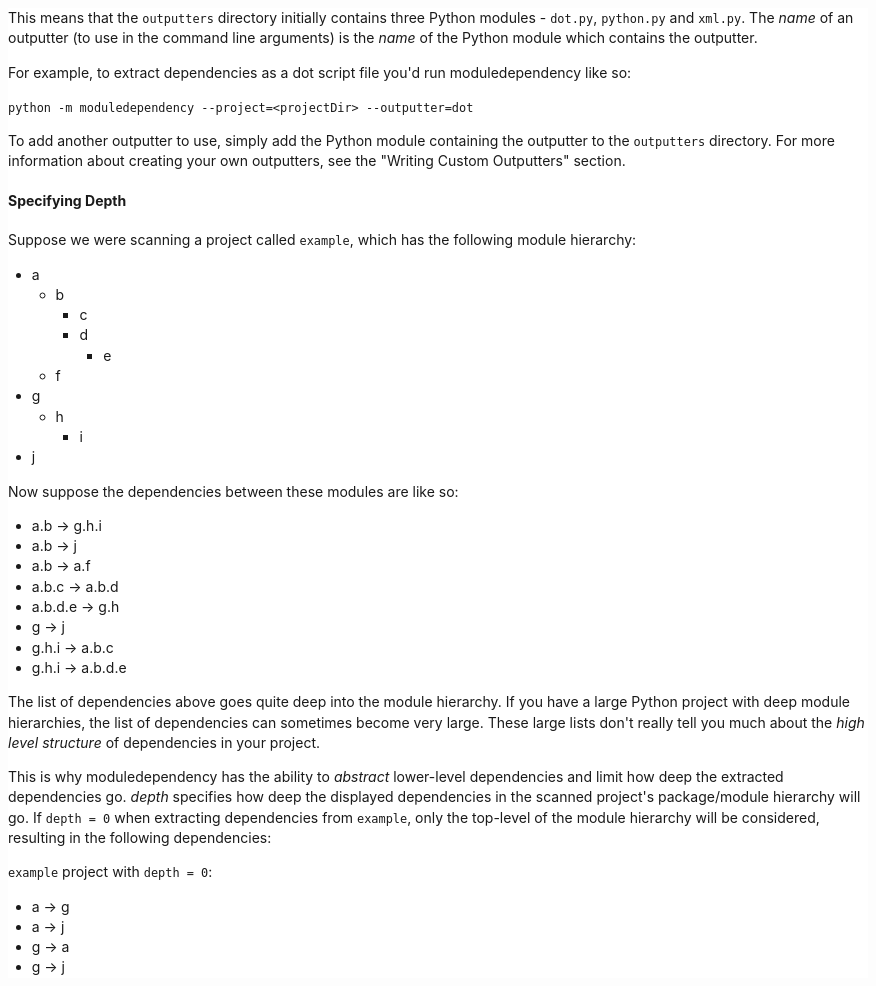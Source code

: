This means that the `outputters` directory initially contains three Python modules - `dot.py`, `python.py` and `xml.py`. The *name* of an outputter (to use in the command line arguments) is the *name* of the Python module which contains the outputter.

For example, to extract dependencies as a dot script file you'd run moduledependency like so:

`
python -m moduledependency --project=<projectDir> --outputter=dot
`

To add another outputter to use, simply add the Python module containing the outputter to the `outputters` directory. For more information about creating your own outputters, see the "Writing Custom Outputters" section.

#### Specifying Depth

Suppose we were scanning a project called `example`, which has the following module hierarchy:

  * a
    * b
       * c
       * d
           * e
    * f
  * g
    * h
        * i
  * j

Now suppose the dependencies between these modules are like so:

  * a.b -> g.h.i
  * a.b -> j
  * a.b -> a.f
  * a.b.c -> a.b.d
  * a.b.d.e -> g.h
  * g -> j
  * g.h.i -> a.b.c
  * g.h.i -> a.b.d.e

The list of dependencies above goes quite deep into the module hierarchy. If you have a large Python project with deep module hierarchies, the list of dependencies can sometimes become very large. These large lists don't really tell you much about the _high level structure_ of dependencies in your project. 

This is why moduledependency has the ability to _abstract_ lower-level dependencies and limit how deep the extracted dependencies go. *depth* specifies how deep the displayed dependencies in the scanned project's package/module hierarchy will go. If `depth = 0` when extracting dependencies from `example`, only the top-level of the module hierarchy will be considered, resulting in the following dependencies:

`example` project with `depth = 0`:

* a -> g
* a -> j
* g -> a
* g -> j
